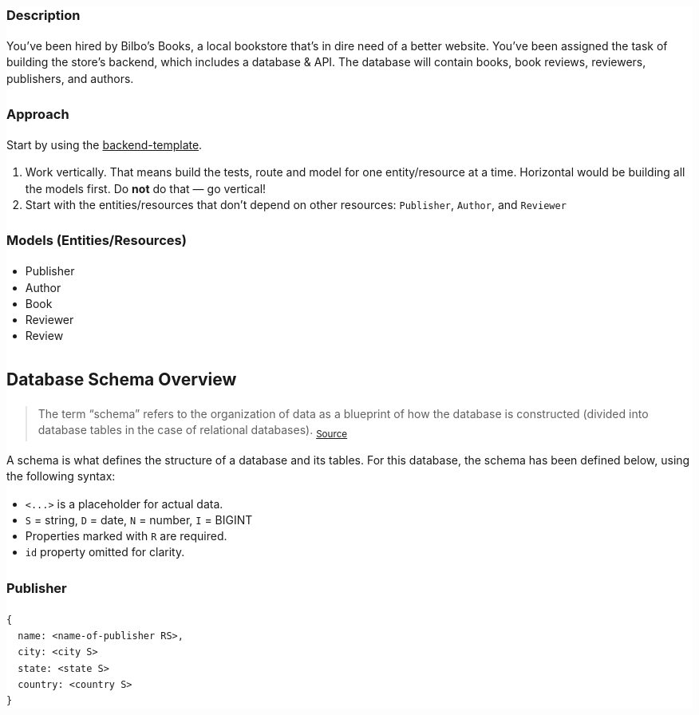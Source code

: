 <h3 id="description">Description</h3>

<p>You’ve been hired by Bilbo’s Books, a local bookstore that’s in dire need of a better website. You’ve been assigned the task of building the store’s backend, which includes a database &amp; API. The database will contain books, book reviews, reviewers, publishers, and authors.</p>

<h3 id="approach">Approach</h3>

<p>Start by using the <a href="https://github.com/alchemycodelab/backend-template">backend-template</a>.</p>

<ol>
  <li>Work vertically. That means build the tests, route and model for one entity/resource at a time. Horizontal would be building all the models first. Do <strong>not</strong> do that — go vertical!</li>
  <li>Start with the entities/resources that don’t depend on other resources: <code class="language-plaintext highlighter-rouge">Publisher</code>, <code class="language-plaintext highlighter-rouge">Author</code>, and <code class="language-plaintext highlighter-rouge">Reviewer</code></li>
</ol>

<h3 id="models-entitiesresources">Models (Entities/Resources)</h3>

<ul>
  <li>Publisher</li>
  <li>Author</li>
  <li>Book</li>
  <li>Reviewer</li>
  <li>Review</li>
</ul>

<h2 id="database-schema-overview">Database Schema Overview</h2>

<blockquote>
  <p>The term “schema” refers to the organization of data as a blueprint of how the database is constructed (divided into database tables in the case of relational databases).
<sub><a href="https://en.wikipedia.org/wiki/Database_schema">Source</a></sub></p>
</blockquote>

<p>A schema is what defines the structure of a database and its tables. For this database, the schema has been defined below, using the following syntax:</p>

<ul>
  <li><code class="language-plaintext highlighter-rouge">&lt;...&gt;</code> is a placeholder for actual data.</li>
  <li><code class="language-plaintext highlighter-rouge">S</code> = string, <code class="language-plaintext highlighter-rouge">D</code> = date, <code class="language-plaintext highlighter-rouge">N</code> = number, <code class="language-plaintext highlighter-rouge">I</code> = BIGINT</li>
  <li>Properties marked with <code class="language-plaintext highlighter-rouge">R</code> are required.</li>
  <li><code class="language-plaintext highlighter-rouge">id</code> property omitted for clarity.</li>
</ul>

<h3 id="publisher">Publisher</h3>

<div class="language-plaintext highlighter-rouge"><div class="highlight"><pre class="highlight"><code>{
  name: &lt;name-of-publisher RS&gt;,
  city: &lt;city S&gt;
  state: &lt;state S&gt;
  country: &lt;country S&gt;
}
</code></pre></div></div>
